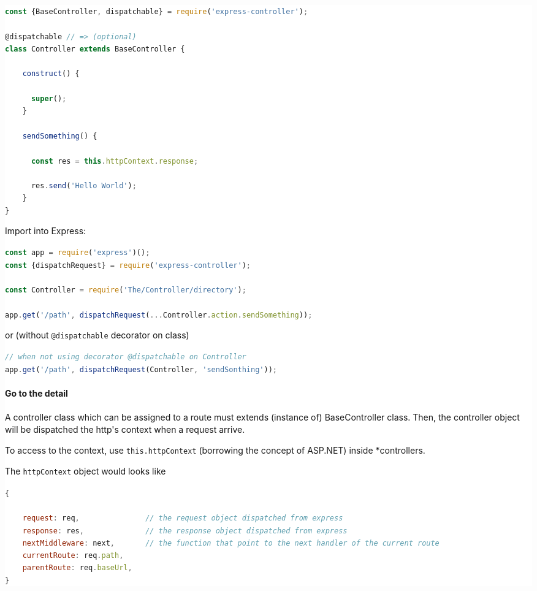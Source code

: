```js
const {BaseController, dispatchable} = require('express-controller');

@dispatchable // => (optional)
class Controller extends BaseController {

    construct() {

      super();
    }

    sendSomething() {

      const res = this.httpContext.response;

      res.send('Hello World');
    }
}
```



Import into Express:



```js
const app = require('express')();
const {dispatchRequest} = require('express-controller');

const Controller = require('The/Controller/directory');

app.get('/path', dispatchRequest(...Controller.action.sendSomething));
```


or (without `@dispatchable` decorator on class)


```javascript
// when not using decorator @dispatchable on Controller
app.get('/path', dispatchRequest(Controller, 'sendSonthing'));
```


#### Go to the detail


A controller class which can be assigned to a route must extends (instance of) BaseController class. Then, the controller object will be dispatched the http's context when a request arrive.

To access to the context, use `this.httpContext` (borrowing the concept of ASP.NET) inside *controllers.

The `httpContext` object would looks like 

```js
{

    request: req,               // the request object dispatched from express
    response: res,              // the response object dispatched from express
    nextMiddleware: next,       // the function that point to the next handler of the current route
    currentRoute: req.path,
    parentRoute: req.baseUrl,
}
```
